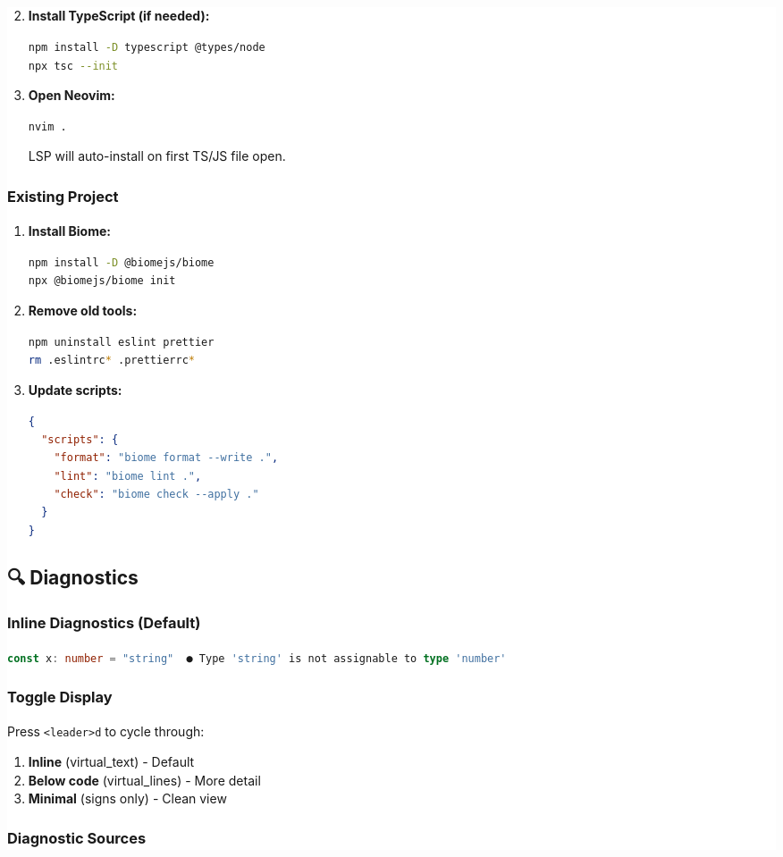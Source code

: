 2. **Install TypeScript (if needed):**
   ```bash
   npm install -D typescript @types/node
   npx tsc --init
   ```

3. **Open Neovim:**
   ```bash
   nvim .
   ```
   
   LSP will auto-install on first TS/JS file open.

### Existing Project

1. **Install Biome:**
   ```bash
   npm install -D @biomejs/biome
   npx @biomejs/biome init
   ```

2. **Remove old tools:**
   ```bash
   npm uninstall eslint prettier
   rm .eslintrc* .prettierrc*
   ```

3. **Update scripts:**
   ```json
   {
     "scripts": {
       "format": "biome format --write .",
       "lint": "biome lint .",
       "check": "biome check --apply ."
     }
   }
   ```

## 🔍 Diagnostics

### Inline Diagnostics (Default)

```typescript
const x: number = "string"  ● Type 'string' is not assignable to type 'number'
```

### Toggle Display

Press `<leader>d` to cycle through:
1. **Inline** (virtual_text) - Default
2. **Below code** (virtual_lines) - More detail
3. **Minimal** (signs only) - Clean view

### Diagnostic Sources
